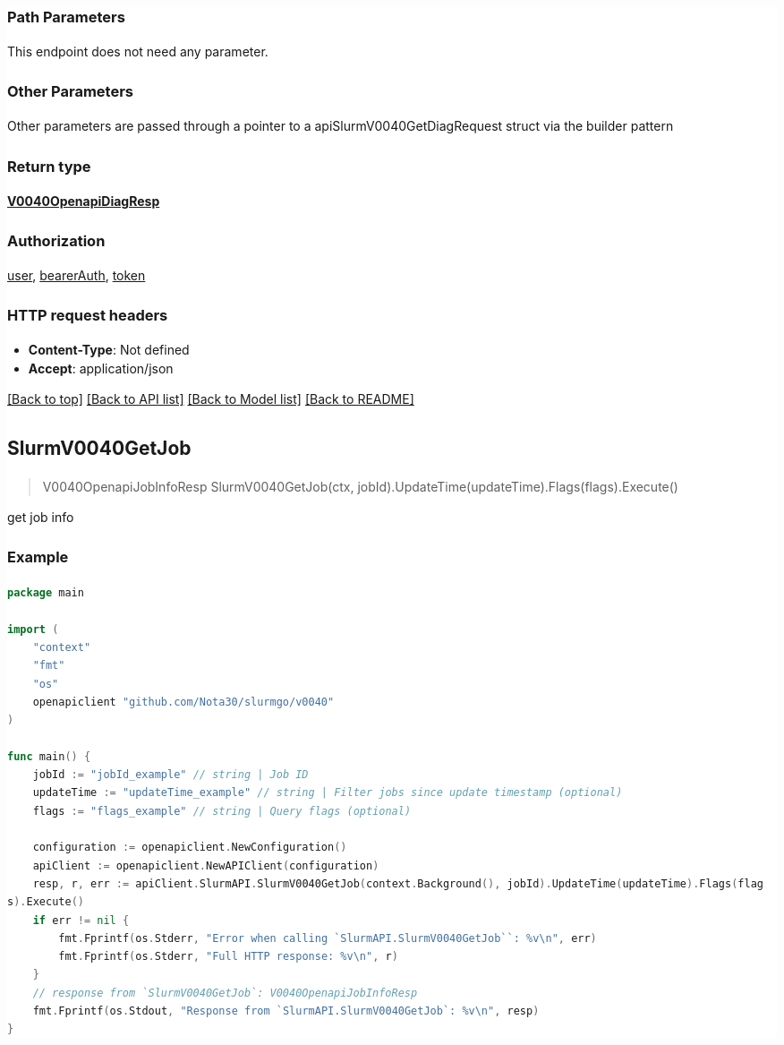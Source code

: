
### Path Parameters

This endpoint does not need any parameter.

### Other Parameters

Other parameters are passed through a pointer to a apiSlurmV0040GetDiagRequest struct via the builder pattern


### Return type

[**V0040OpenapiDiagResp**](V0040OpenapiDiagResp.md)

### Authorization

[user](../README.md#user), [bearerAuth](../README.md#bearerAuth), [token](../README.md#token)

### HTTP request headers

- **Content-Type**: Not defined
- **Accept**: application/json

[[Back to top]](#) [[Back to API list]](../README.md#documentation-for-api-endpoints)
[[Back to Model list]](../README.md#documentation-for-models)
[[Back to README]](../README.md)


## SlurmV0040GetJob

> V0040OpenapiJobInfoResp SlurmV0040GetJob(ctx, jobId).UpdateTime(updateTime).Flags(flags).Execute()

get job info

### Example

```go
package main

import (
	"context"
	"fmt"
	"os"
	openapiclient "github.com/Nota30/slurmgo/v0040"
)

func main() {
	jobId := "jobId_example" // string | Job ID
	updateTime := "updateTime_example" // string | Filter jobs since update timestamp (optional)
	flags := "flags_example" // string | Query flags (optional)

	configuration := openapiclient.NewConfiguration()
	apiClient := openapiclient.NewAPIClient(configuration)
	resp, r, err := apiClient.SlurmAPI.SlurmV0040GetJob(context.Background(), jobId).UpdateTime(updateTime).Flags(flags).Execute()
	if err != nil {
		fmt.Fprintf(os.Stderr, "Error when calling `SlurmAPI.SlurmV0040GetJob``: %v\n", err)
		fmt.Fprintf(os.Stderr, "Full HTTP response: %v\n", r)
	}
	// response from `SlurmV0040GetJob`: V0040OpenapiJobInfoResp
	fmt.Fprintf(os.Stdout, "Response from `SlurmAPI.SlurmV0040GetJob`: %v\n", resp)
}
```
